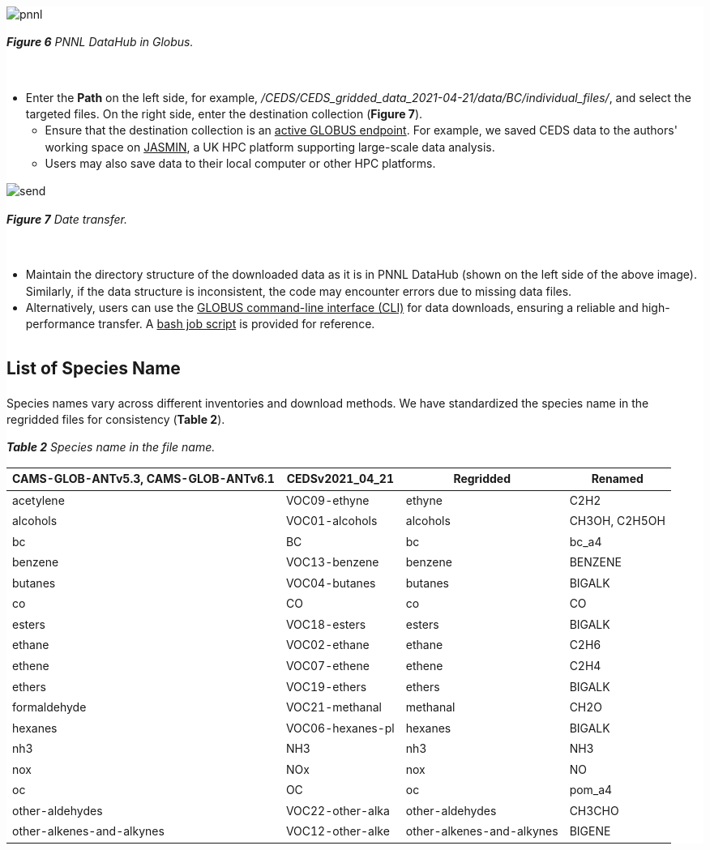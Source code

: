 <img src="../_static/images/download/CEDSv2021_04_21/pnnl.png" alt="pnnl" width="100%">

***Figure 6** PNNL DataHub in Globus.*

<br>

- Enter the **Path** on the left side, for example, */CEDS/CEDS_gridded_data_2021-04-21/data/BC/individual_files/*, and select the targeted files. On the right side, enter the destination collection (**Figure 7**). 
  - Ensure that the destination collection is an [active GLOBUS endpoint](https://docs.globus.org/guides/overviews/collections-and-endpoints/). For example, we saved CEDS data to the authors' working space on [JASMIN](https://jasmin.ac.uk/about/), a UK HPC platform supporting large-scale data analysis. 
  - Users may also save data to their local computer or other HPC platforms.

<img src="../_static/images/download/CEDSv2021_04_21/send.png" alt="send" width="100%">

***Figure 7** Date transfer.*

<br>

- Maintain the directory structure of the downloaded data as it is in PNNL DataHub (shown on the left side of the above image).  Similarly, if the data structure is inconsistent, the code may encounter errors due to missing data files.  
- Alternatively, users can use the [GLOBUS command-line interface (CLI)](https://docs.globus.org/cli/) for data downloads, ensuring a reliable and high-performance transfer. A [bash job script](../notebooks/ceds.sh) is provided for reference. 

## List of Species Name

Species names vary across different inventories and download methods. We have standardized the species name in the regridded files for consistency (**Table 2**). 

***Table 2** Species name in the file name.*

| CAMS-GLOB-ANTv5.3, CAMS-GLOB-ANTv6.1 | CEDSv2021_04_21  | Regridded                 | Renamed        |
| ------------------------------------ | ---------------- | ------------------------- | -------------- |
| acetylene                            | VOC09-ethyne     | ethyne                    | C2H2           |
| alcohols                             | VOC01-alcohols   | alcohols                  | CH3OH, C2H5OH  |
| bc                                   | BC               | bc                        | bc_a4          |
| benzene                              | VOC13-benzene    | benzene                   | BENZENE        |
| butanes                              | VOC04-butanes    | butanes                   | BIGALK         |
| co                                   | CO               | co                        | CO             |
| esters                               | VOC18-esters     | esters                    | BIGALK         |
| ethane                               | VOC02-ethane     | ethane                    | C2H6           |
| ethene                               | VOC07-ethene     | ethene                    | C2H4           |
| ethers                               | VOC19-ethers     | ethers                    | BIGALK         |
| formaldehyde                         | VOC21-methanal   | methanal                  | CH2O           |
| hexanes                              | VOC06-hexanes-pl | hexanes                   | BIGALK         |
| nh3                                  | NH3              | nh3                       | NH3            |
| nox                                  | NOx              | nox                       | NO             |
| oc                                   | OC               | oc                        | pom_a4         |
| other-aldehydes                      | VOC22-other-alka | other-aldehydes           | CH3CHO         |
| other-alkenes-and-alkynes            | VOC12-other-alke | other-alkenes-and-alkynes | BIGENE         |